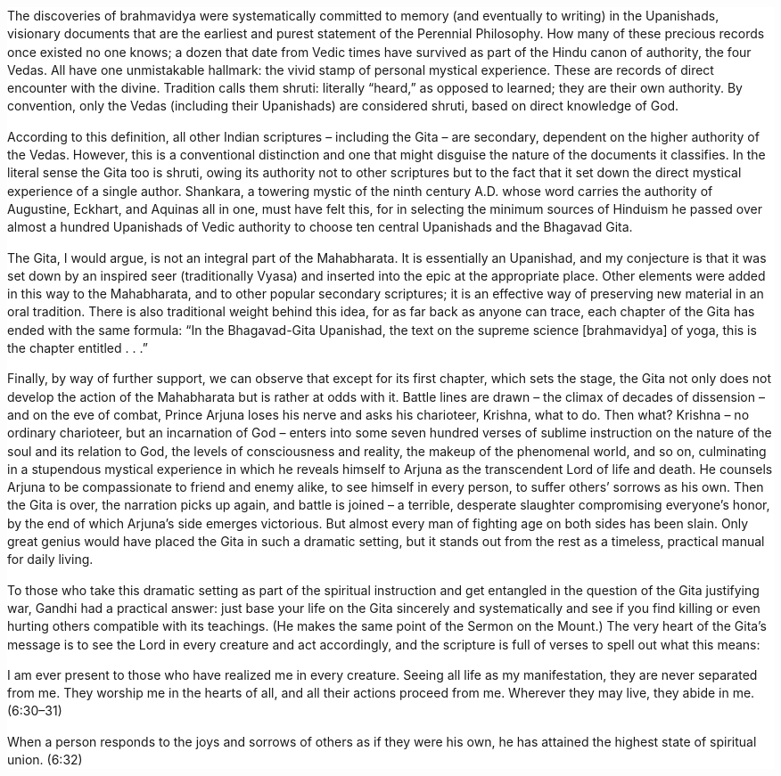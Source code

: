 The discoveries of brahmavidya were systematically committed to memory (and eventually to writing) in the Upanishads, visionary documents that are the earliest and purest statement of the Perennial Philosophy. How many of these precious records once existed no one knows; a dozen that date from Vedic times have survived as part of the Hindu canon of authority, the four Vedas. All have one unmistakable hallmark: the vivid stamp of personal mystical experience. These are records of direct encounter with the divine. Tradition calls them shruti: literally “heard,” as opposed to learned; they are their own authority. By convention, only the Vedas (including their Upanishads) are considered shruti, based on direct knowledge of God.

According to this definition, all other Indian scriptures – including the Gita – are secondary, dependent on the higher authority of the Vedas. However, this is a conventional distinction and one that might disguise the nature of the documents it classifies. In the literal sense the Gita too is shruti, owing its authority not to other scriptures but to the fact that it set down the direct mystical experience of a single author. Shankara, a towering mystic of the ninth century A.D. whose word carries the authority of Augustine, Eckhart, and Aquinas all in one, must have felt this, for in selecting the minimum sources of Hinduism he passed over almost a hundred Upanishads of Vedic authority to choose ten central Upanishads and the Bhagavad Gita.

The Gita, I would argue, is not an integral part of the Mahabharata. It is essentially an Upanishad, and my conjecture is that it was set down by an inspired seer (traditionally Vyasa) and inserted into the epic at the appropriate place. Other elements were added in this way to the Mahabharata, and to other popular secondary scriptures; it is an effective way of preserving new material in an oral tradition. There is also traditional weight behind this idea, for as far back as anyone can trace, each chapter of the Gita has ended with the same formula: “In the Bhagavad-Gita Upanishad, the text on the supreme science [brahmavidya] of yoga, this is the chapter entitled . . .”

Finally, by way of further support, we can observe that except for its first chapter, which sets the stage, the Gita not only does not develop the action of the Mahabharata but is rather at odds with it. Battle lines are drawn – the climax of decades of dissension – and on the eve of combat, Prince Arjuna loses his nerve and asks his charioteer, Krishna, what to do. Then what? Krishna – no ordinary charioteer, but an incarnation of God – enters into some seven hundred verses of sublime instruction on the nature of the soul and its relation to God, the levels of consciousness and reality, the makeup of the phenomenal world, and so on, culminating in a stupendous mystical experience in which he reveals himself to Arjuna as the transcendent Lord of life and death. He counsels Arjuna to be compassionate to friend and enemy alike, to see himself in every person, to suffer others’ sorrows as his own. Then the Gita is over, the narration picks up again, and battle is joined – a terrible, desperate slaughter compromising everyone’s honor, by the end of which Arjuna’s side emerges victorious. But almost every man of fighting age on both sides has been slain. Only great genius would have placed the Gita in such a dramatic setting, but it stands out from the rest as a timeless, practical manual for daily living.

To those who take this dramatic setting as part of the spiritual instruction and get entangled in the question of the Gita justifying war, Gandhi had a practical answer: just base your life on the Gita sincerely and systematically and see if you find killing or even hurting others compatible with its teachings. (He makes the same point of the Sermon on the Mount.) The very heart of the Gita’s message is to see the Lord in every creature and act accordingly, and the scripture is full of verses to spell out what this means:

I am ever present to those who have realized me in every creature. Seeing all life as my manifestation, they are never separated from me. They worship me in the hearts of all, and all their actions proceed from me. Wherever they may live, they abide in me. (6:30–31)

When a person responds to the joys and sorrows of others as if they were his own, he has attained the highest state of spiritual union. (6:32)
